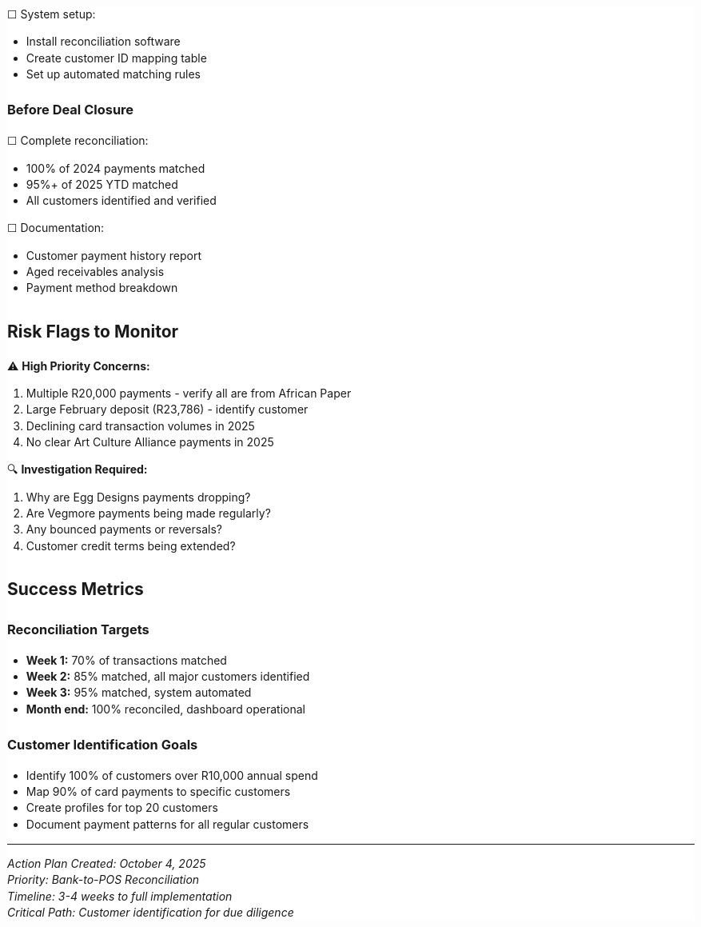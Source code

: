☐ System setup:
- Install reconciliation software
- Create customer ID mapping table
- Set up automated matching rules

### Before Deal Closure
☐ Complete reconciliation:
- 100% of 2024 payments matched
- 95%+ of 2025 YTD matched
- All customers identified and verified

☐ Documentation:
- Customer payment history report
- Aged receivables analysis
- Payment method breakdown

## Risk Flags to Monitor

⚠️ **High Priority Concerns:**
1. Multiple R20,000 payments - verify all are from African Paper
2. Large February deposit (R23,786) - identify customer
3. Declining card transaction volumes in 2025
4. No clear Art Culture Alliance payments in 2025

🔍 **Investigation Required:**
1. Why are Egg Designs payments dropping?
2. Are Vegmore payments being made regularly?
3. Any bounced payments or reversals?
4. Customer credit terms being extended?

## Success Metrics

### Reconciliation Targets
- **Week 1:** 70% of transactions matched
- **Week 2:** 85% matched, all major customers identified
- **Week 3:** 95% matched, system automated
- **Month end:** 100% reconciled, dashboard operational

### Customer Identification Goals
- Identify 100% of customers over R10,000 annual spend
- Map 90% of card payments to specific customers
- Create profiles for top 20 customers
- Document payment patterns for all regular customers

---

*Action Plan Created: October 4, 2025*  
*Priority: Bank-to-POS Reconciliation*  
*Timeline: 3-4 weeks to full implementation*  
*Critical Path: Customer identification for due diligence*